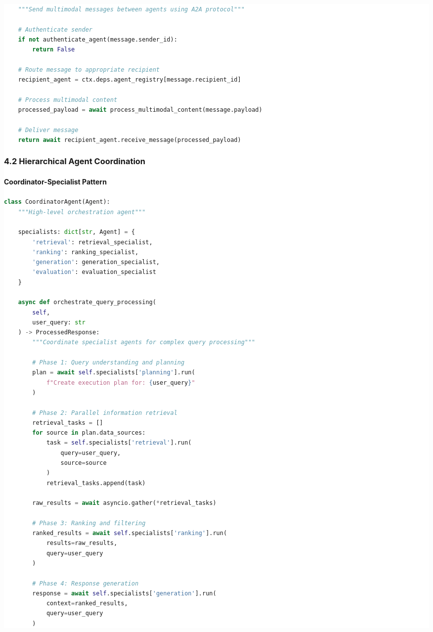```python
    """Send multimodal messages between agents using A2A protocol"""
    
    # Authenticate sender
    if not authenticate_agent(message.sender_id):
        return False
    
    # Route message to appropriate recipient
    recipient_agent = ctx.deps.agent_registry[message.recipient_id]
    
    # Process multimodal content
    processed_payload = await process_multimodal_content(message.payload)
    
    # Deliver message
    return await recipient_agent.receive_message(processed_payload)
```

### 4.2 Hierarchical Agent Coordination

#### Coordinator-Specialist Pattern
```python
class CoordinatorAgent(Agent):
    """High-level orchestration agent"""
    
    specialists: dict[str, Agent] = {
        'retrieval': retrieval_specialist,
        'ranking': ranking_specialist,
        'generation': generation_specialist,
        'evaluation': evaluation_specialist
    }
    
    async def orchestrate_query_processing(
        self, 
        user_query: str
    ) -> ProcessedResponse:
        """Coordinate specialist agents for complex query processing"""
        
        # Phase 1: Query understanding and planning
        plan = await self.specialists['planning'].run(
            f"Create execution plan for: {user_query}"
        )
        
        # Phase 2: Parallel information retrieval
        retrieval_tasks = []
        for source in plan.data_sources:
            task = self.specialists['retrieval'].run(
                query=user_query,
                source=source
            )
            retrieval_tasks.append(task)
        
        raw_results = await asyncio.gather(*retrieval_tasks)
        
        # Phase 3: Ranking and filtering
        ranked_results = await self.specialists['ranking'].run(
            results=raw_results,
            query=user_query
        )
        
        # Phase 4: Response generation
        response = await self.specialists['generation'].run(
            context=ranked_results,
            query=user_query
        )
```